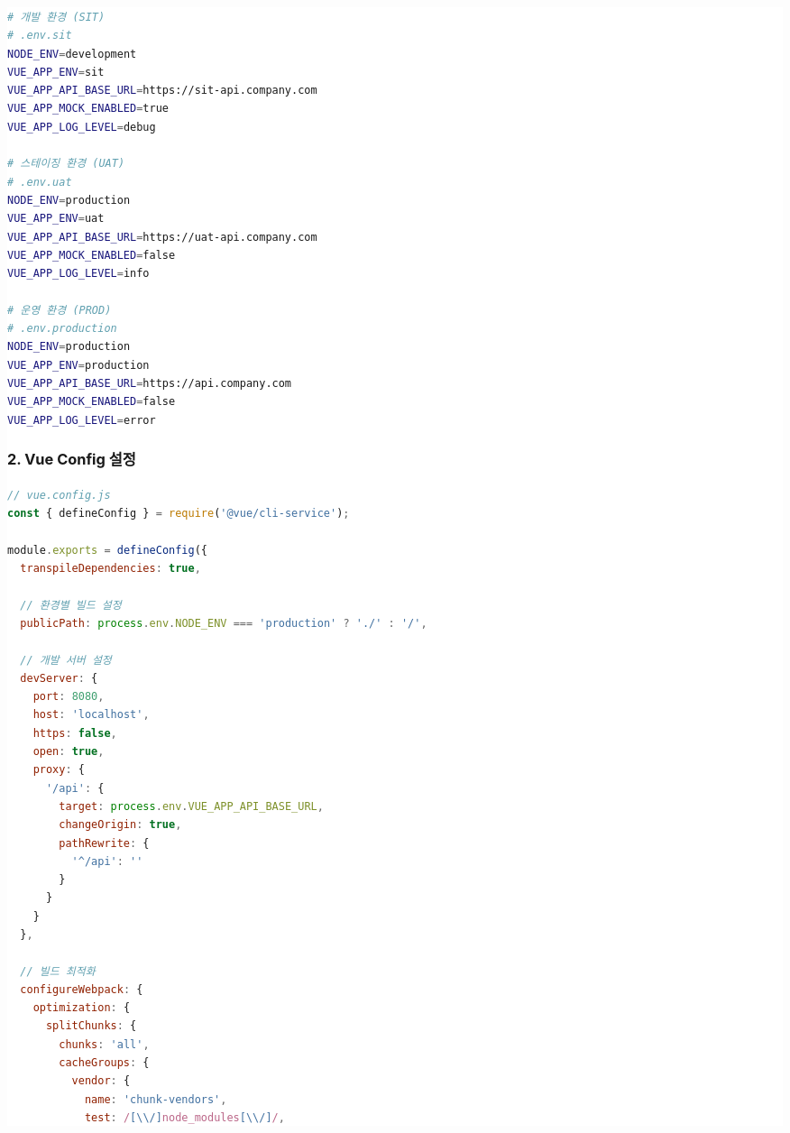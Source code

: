 ```bash
# 개발 환경 (SIT)
# .env.sit
NODE_ENV=development
VUE_APP_ENV=sit
VUE_APP_API_BASE_URL=https://sit-api.company.com
VUE_APP_MOCK_ENABLED=true
VUE_APP_LOG_LEVEL=debug

# 스테이징 환경 (UAT)  
# .env.uat
NODE_ENV=production
VUE_APP_ENV=uat
VUE_APP_API_BASE_URL=https://uat-api.company.com
VUE_APP_MOCK_ENABLED=false
VUE_APP_LOG_LEVEL=info

# 운영 환경 (PROD)
# .env.production
NODE_ENV=production
VUE_APP_ENV=production
VUE_APP_API_BASE_URL=https://api.company.com
VUE_APP_MOCK_ENABLED=false
VUE_APP_LOG_LEVEL=error
```

### 2. Vue Config 설정

```javascript
// vue.config.js
const { defineConfig } = require('@vue/cli-service');

module.exports = defineConfig({
  transpileDependencies: true,
  
  // 환경별 빌드 설정
  publicPath: process.env.NODE_ENV === 'production' ? './' : '/',
  
  // 개발 서버 설정
  devServer: {
    port: 8080,
    host: 'localhost',
    https: false,
    open: true,
    proxy: {
      '/api': {
        target: process.env.VUE_APP_API_BASE_URL,
        changeOrigin: true,
        pathRewrite: {
          '^/api': ''
        }
      }
    }
  },
  
  // 빌드 최적화
  configureWebpack: {
    optimization: {
      splitChunks: {
        chunks: 'all',
        cacheGroups: {
          vendor: {
            name: 'chunk-vendors',
            test: /[\\/]node_modules[\\/]/,
```